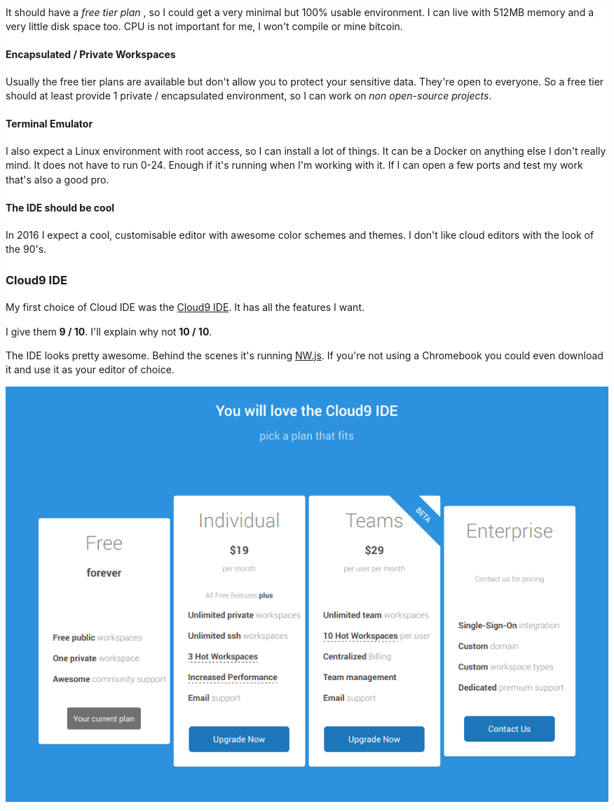 It should have a *free tier plan* , so I could get a very minimal but 100% usable environment. I can live with 512MB memory and a very little disk space too. CPU is not important for me, I won't compile or mine bitcoin.

#### Encapsulated / Private Workspaces

Usually the free tier plans are available but don't allow you to protect your sensitive data. They're open to everyone. So a free tier should at least provide 1 private / encapsulated environment, so I can work on *non open-source projects*.

#### Terminal Emulator

I also expect a Linux environment with root access, so I can install a lot of things. It can be a Docker on anything else I don't really mind. It does not have to run 0-24. Enough if it's running when I'm working with it. If I can open a few ports and test my work that's also a good pro.

#### The IDE should be cool

In 2016 I expect a cool, customisable editor with awesome color schemes and themes. I don't like cloud editors with the look of the 90's.

### Cloud9 IDE

My first choice of Cloud IDE was the [Cloud9 IDE](https://c9.io). It has all the features I want.

I give them **9 / 10**. I'll explain why not **10 / 10**.

The IDE looks pretty awesome. Behind the scenes it's running [NW.js](http://nwjs.io/). If you're not using a Chromebook you could even download it and use it as your editor of choice. 

![Cloud9IDE pricing](/images/chromeos/cloud9_pricing.png)
